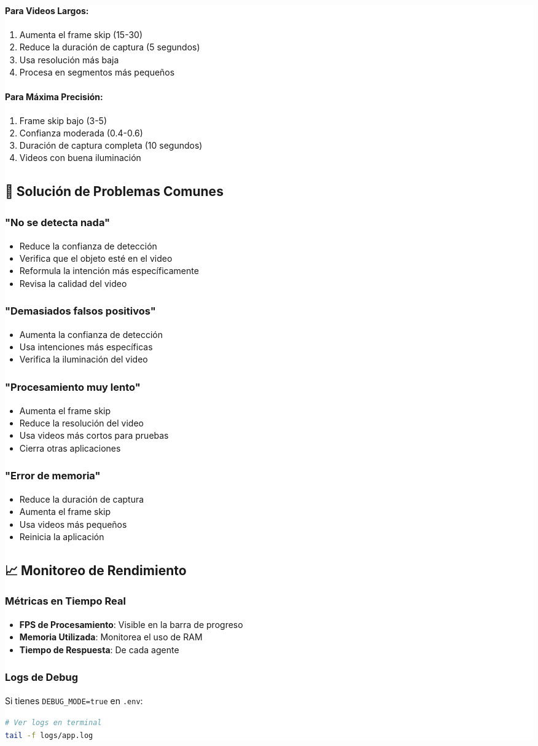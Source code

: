 #### Para Videos Largos:
1. Aumenta el frame skip (15-30)
2. Reduce la duración de captura (5 segundos)
3. Usa resolución más baja
4. Procesa en segmentos más pequeños

#### Para Máxima Precisión:
1. Frame skip bajo (3-5)
2. Confianza moderada (0.4-0.6)
3. Duración de captura completa (10 segundos)
4. Videos con buena iluminación

## 🔧 Solución de Problemas Comunes

### **"No se detecta nada"**
- Reduce la confianza de detección
- Verifica que el objeto esté en el video
- Reformula la intención más específicamente
- Revisa la calidad del video

### **"Demasiados falsos positivos"**
- Aumenta la confianza de detección
- Usa intenciones más específicas
- Verifica la iluminación del video

### **"Procesamiento muy lento"**
- Aumenta el frame skip
- Reduce la resolución del video
- Usa videos más cortos para pruebas
- Cierra otras aplicaciones

### **"Error de memoria"**
- Reduce la duración de captura
- Aumenta el frame skip
- Usa videos más pequeños
- Reinicia la aplicación

## 📈 Monitoreo de Rendimiento

### **Métricas en Tiempo Real**
- **FPS de Procesamiento**: Visible en la barra de progreso
- **Memoria Utilizada**: Monitorea el uso de RAM
- **Tiempo de Respuesta**: De cada agente

### **Logs de Debug**
Si tienes `DEBUG_MODE=true` en `.env`:
```bash
# Ver logs en terminal
tail -f logs/app.log
```
